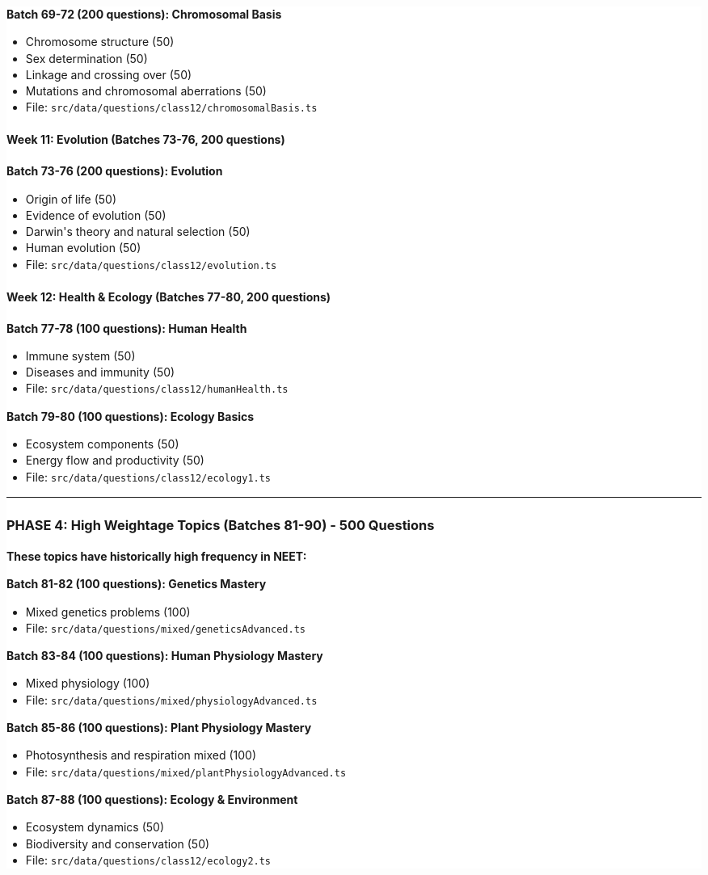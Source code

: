 **Batch 69-72 (200 questions): Chromosomal Basis**

- Chromosome structure (50)
- Sex determination (50)
- Linkage and crossing over (50)
- Mutations and chromosomal aberrations (50)
- File: `src/data/questions/class12/chromosomalBasis.ts`

#### Week 11: Evolution (Batches 73-76, 200 questions)

**Batch 73-76 (200 questions): Evolution**

- Origin of life (50)
- Evidence of evolution (50)
- Darwin's theory and natural selection (50)
- Human evolution (50)
- File: `src/data/questions/class12/evolution.ts`

#### Week 12: Health & Ecology (Batches 77-80, 200 questions)

**Batch 77-78 (100 questions): Human Health**

- Immune system (50)
- Diseases and immunity (50)
- File: `src/data/questions/class12/humanHealth.ts`

**Batch 79-80 (100 questions): Ecology Basics**

- Ecosystem components (50)
- Energy flow and productivity (50)
- File: `src/data/questions/class12/ecology1.ts`

---

### **PHASE 4: High Weightage Topics (Batches 81-90) - 500 Questions**

**These topics have historically high frequency in NEET:**

**Batch 81-82 (100 questions): Genetics Mastery**

- Mixed genetics problems (100)
- File: `src/data/questions/mixed/geneticsAdvanced.ts`

**Batch 83-84 (100 questions): Human Physiology Mastery**

- Mixed physiology (100)
- File: `src/data/questions/mixed/physiologyAdvanced.ts`

**Batch 85-86 (100 questions): Plant Physiology Mastery**

- Photosynthesis and respiration mixed (100)
- File: `src/data/questions/mixed/plantPhysiologyAdvanced.ts`

**Batch 87-88 (100 questions): Ecology & Environment**

- Ecosystem dynamics (50)
- Biodiversity and conservation (50)
- File: `src/data/questions/class12/ecology2.ts`
